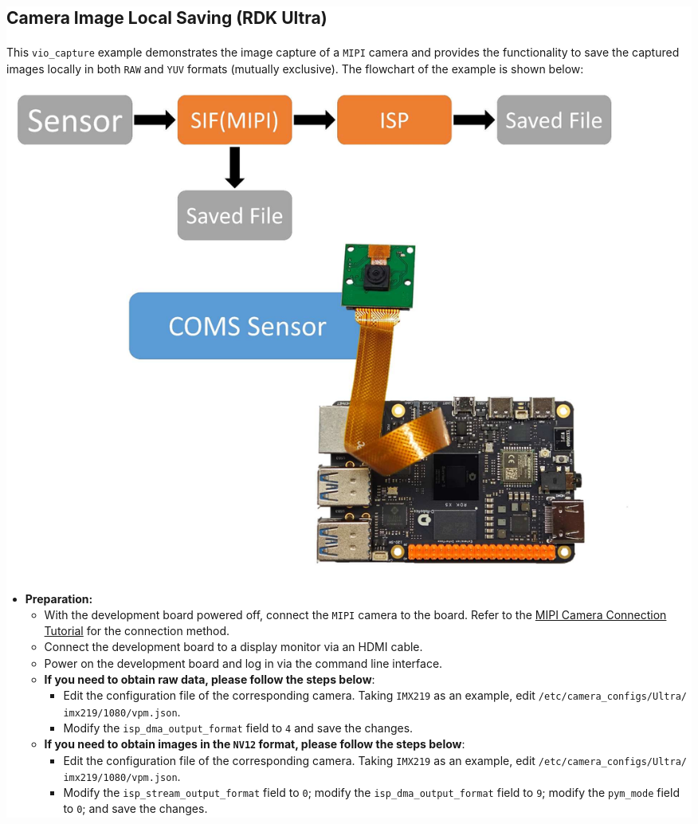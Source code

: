 
## Camera Image Local Saving (RDK Ultra)

This `vio_capture` example demonstrates the image capture of a `MIPI` camera and provides the functionality to save the captured images locally in both `RAW` and `YUV` formats (mutually exclusive). The flowchart of the example is shown below:

![image-capture](../../../../../../static/img/03_Basic_Application/04_multi_media/image/cdev_demo/image-capture.jpg)

- **Preparation:**
  - With the development board powered off, connect the `MIPI` camera to the board. Refer to the [MIPI Camera Connection Tutorial](../installation/hardware_interface#mipi_port) for the connection method.
  - Connect the development board to a display monitor via an HDMI cable.
  - Power on the development board and log in via the command line interface.
  - **If you need to obtain raw data, please follow the steps below**:
    - Edit the configuration file of the corresponding camera. Taking `IMX219` as an example, edit `/etc/camera_configs/Ultra/imx219/1080/vpm.json`.
    - Modify the `isp_dma_output_format` field to `4` and save the changes.
  - **If you need to obtain images in the `NV12` format, please follow the steps below**:
    - Edit the configuration file of the corresponding camera. Taking `IMX219` as an example, edit `/etc/camera_configs/Ultra/imx219/1080/vpm.json`.
    - Modify the `isp_stream_output_format` field to `0`; modify the `isp_dma_output_format` field to `9`; modify the `pym_mode` field to `0`; and save the changes.
